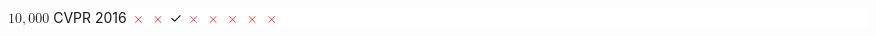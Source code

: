 <td class="ltx_td ltx_align_center ltx_border_t" id="S1.T1.1.1.1.1"><math alttext="10,000" class="ltx_Math" display="inline" id="S1.T1.1.1.1.1.m1.2"><semantics id="S1.T1.1.1.1.1.m1.2a"><mrow id="S1.T1.1.1.1.1.m1.2.3.2" xref="S1.T1.1.1.1.1.m1.2.3.1.cmml"><mn id="S1.T1.1.1.1.1.m1.1.1" xref="S1.T1.1.1.1.1.m1.1.1.cmml">10</mn><mo id="S1.T1.1.1.1.1.m1.2.3.2.1" xref="S1.T1.1.1.1.1.m1.2.3.1.cmml">,</mo><mn id="S1.T1.1.1.1.1.m1.2.2" xref="S1.T1.1.1.1.1.m1.2.2.cmml">000</mn></mrow><annotation-xml encoding="MathML-Content" id="S1.T1.1.1.1.1.m1.2b"><list id="S1.T1.1.1.1.1.m1.2.3.1.cmml" xref="S1.T1.1.1.1.1.m1.2.3.2"><cn id="S1.T1.1.1.1.1.m1.1.1.cmml" type="integer" xref="S1.T1.1.1.1.1.m1.1.1">10</cn><cn id="S1.T1.1.1.1.1.m1.2.2.cmml" type="integer" xref="S1.T1.1.1.1.1.m1.2.2">000</cn></list></annotation-xml><annotation encoding="application/x-tex" id="S1.T1.1.1.1.1.m1.2c">10,000</annotation><annotation encoding="application/x-llamapun" id="S1.T1.1.1.1.1.m1.2d">10 , 000</annotation></semantics></math></td>
<td class="ltx_td ltx_align_center ltx_border_t" id="S1.T1.10.10.10.12">CVPR 2016</td>
<td class="ltx_td ltx_align_center ltx_border_t" id="S1.T1.2.2.2.2"><math alttext="\times" class="ltx_Math" display="inline" id="S1.T1.2.2.2.2.m1.1"><semantics id="S1.T1.2.2.2.2.m1.1a"><mo id="S1.T1.2.2.2.2.m1.1.1" mathcolor="#FF0000" xref="S1.T1.2.2.2.2.m1.1.1.cmml">×</mo><annotation-xml encoding="MathML-Content" id="S1.T1.2.2.2.2.m1.1b"><times id="S1.T1.2.2.2.2.m1.1.1.cmml" xref="S1.T1.2.2.2.2.m1.1.1"></times></annotation-xml><annotation encoding="application/x-tex" id="S1.T1.2.2.2.2.m1.1c">\times</annotation><annotation encoding="application/x-llamapun" id="S1.T1.2.2.2.2.m1.1d">×</annotation></semantics></math></td>
<td class="ltx_td ltx_align_center ltx_border_t" id="S1.T1.3.3.3.3"><math alttext="\times" class="ltx_Math" display="inline" id="S1.T1.3.3.3.3.m1.1"><semantics id="S1.T1.3.3.3.3.m1.1a"><mo id="S1.T1.3.3.3.3.m1.1.1" mathcolor="#FF0000" xref="S1.T1.3.3.3.3.m1.1.1.cmml">×</mo><annotation-xml encoding="MathML-Content" id="S1.T1.3.3.3.3.m1.1b"><times id="S1.T1.3.3.3.3.m1.1.1.cmml" xref="S1.T1.3.3.3.3.m1.1.1"></times></annotation-xml><annotation encoding="application/x-tex" id="S1.T1.3.3.3.3.m1.1c">\times</annotation><annotation encoding="application/x-llamapun" id="S1.T1.3.3.3.3.m1.1d">×</annotation></semantics></math></td>
<td class="ltx_td ltx_align_center ltx_border_t" id="S1.T1.10.10.10.13">✓</td>
<td class="ltx_td ltx_align_center ltx_border_t" id="S1.T1.4.4.4.4"><math alttext="\times" class="ltx_Math" display="inline" id="S1.T1.4.4.4.4.m1.1"><semantics id="S1.T1.4.4.4.4.m1.1a"><mo id="S1.T1.4.4.4.4.m1.1.1" mathcolor="#FF0000" xref="S1.T1.4.4.4.4.m1.1.1.cmml">×</mo><annotation-xml encoding="MathML-Content" id="S1.T1.4.4.4.4.m1.1b"><times id="S1.T1.4.4.4.4.m1.1.1.cmml" xref="S1.T1.4.4.4.4.m1.1.1"></times></annotation-xml><annotation encoding="application/x-tex" id="S1.T1.4.4.4.4.m1.1c">\times</annotation><annotation encoding="application/x-llamapun" id="S1.T1.4.4.4.4.m1.1d">×</annotation></semantics></math></td>
<td class="ltx_td ltx_align_center ltx_border_t" id="S1.T1.5.5.5.5"><math alttext="\times" class="ltx_Math" display="inline" id="S1.T1.5.5.5.5.m1.1"><semantics id="S1.T1.5.5.5.5.m1.1a"><mo id="S1.T1.5.5.5.5.m1.1.1" mathcolor="#FF0000" xref="S1.T1.5.5.5.5.m1.1.1.cmml">×</mo><annotation-xml encoding="MathML-Content" id="S1.T1.5.5.5.5.m1.1b"><times id="S1.T1.5.5.5.5.m1.1.1.cmml" xref="S1.T1.5.5.5.5.m1.1.1"></times></annotation-xml><annotation encoding="application/x-tex" id="S1.T1.5.5.5.5.m1.1c">\times</annotation><annotation encoding="application/x-llamapun" id="S1.T1.5.5.5.5.m1.1d">×</annotation></semantics></math></td>
<td class="ltx_td ltx_align_center ltx_border_t" id="S1.T1.6.6.6.6"><math alttext="\times" class="ltx_Math" display="inline" id="S1.T1.6.6.6.6.m1.1"><semantics id="S1.T1.6.6.6.6.m1.1a"><mo id="S1.T1.6.6.6.6.m1.1.1" mathcolor="#FF0000" xref="S1.T1.6.6.6.6.m1.1.1.cmml">×</mo><annotation-xml encoding="MathML-Content" id="S1.T1.6.6.6.6.m1.1b"><times id="S1.T1.6.6.6.6.m1.1.1.cmml" xref="S1.T1.6.6.6.6.m1.1.1"></times></annotation-xml><annotation encoding="application/x-tex" id="S1.T1.6.6.6.6.m1.1c">\times</annotation><annotation encoding="application/x-llamapun" id="S1.T1.6.6.6.6.m1.1d">×</annotation></semantics></math></td>
<td class="ltx_td ltx_align_center ltx_border_t" id="S1.T1.7.7.7.7"><math alttext="\times" class="ltx_Math" display="inline" id="S1.T1.7.7.7.7.m1.1"><semantics id="S1.T1.7.7.7.7.m1.1a"><mo id="S1.T1.7.7.7.7.m1.1.1" mathcolor="#FF0000" xref="S1.T1.7.7.7.7.m1.1.1.cmml">×</mo><annotation-xml encoding="MathML-Content" id="S1.T1.7.7.7.7.m1.1b"><times id="S1.T1.7.7.7.7.m1.1.1.cmml" xref="S1.T1.7.7.7.7.m1.1.1"></times></annotation-xml><annotation encoding="application/x-tex" id="S1.T1.7.7.7.7.m1.1c">\times</annotation><annotation encoding="application/x-llamapun" id="S1.T1.7.7.7.7.m1.1d">×</annotation></semantics></math></td>
<td class="ltx_td ltx_align_center ltx_border_t" id="S1.T1.8.8.8.8"><math alttext="\times" class="ltx_Math" display="inline" id="S1.T1.8.8.8.8.m1.1"><semantics id="S1.T1.8.8.8.8.m1.1a"><mo id="S1.T1.8.8.8.8.m1.1.1" mathcolor="#FF0000" xref="S1.T1.8.8.8.8.m1.1.1.cmml">×</mo><annotation-xml encoding="MathML-Content" id="S1.T1.8.8.8.8.m1.1b"><times id="S1.T1.8.8.8.8.m1.1.1.cmml" xref="S1.T1.8.8.8.8.m1.1.1"></times></annotation-xml><annotation encoding="application/x-tex" id="S1.T1.8.8.8.8.m1.1c">\times</annotation><annotation encoding="application/x-llamapun" id="S1.T1.8.8.8.8.m1.1d">×</annotation></semantics></math></td>